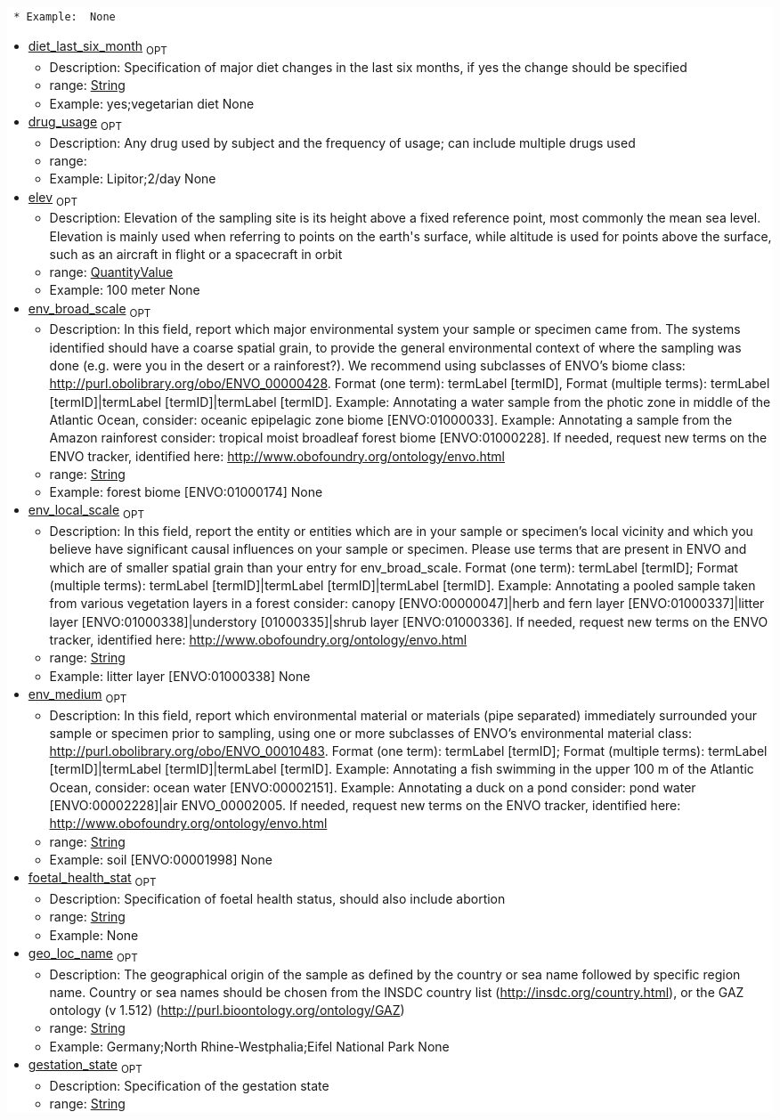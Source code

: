      * Example:  None
 * [diet_last_six_month](diet_last_six_month.md)  <sub>OPT</sub>
     * Description: Specification of major diet changes in the last six months, if yes the change should be specified
     * range: [String](types/String.md)
     * Example: yes;vegetarian diet None
 * [drug_usage](drug_usage.md)  <sub>OPT</sub>
     * Description: Any drug used by subject and the frequency of usage; can include multiple drugs used
     * range: 
     * Example: Lipitor;2/day None
 * [elev](elev.md)  <sub>OPT</sub>
     * Description: Elevation of the sampling site is its height above a fixed reference point, most commonly the mean sea level. Elevation is mainly used when referring to points on the earth's surface, while altitude is used for points above the surface, such as an aircraft in flight or a spacecraft in orbit
     * range: [QuantityValue](QuantityValue.md)
     * Example: 100 meter None
 * [env_broad_scale](env_broad_scale.md)  <sub>OPT</sub>
     * Description: In this field, report which major environmental system your sample or specimen came from. The systems identified should have a coarse spatial grain, to provide the general environmental context of where the sampling was done (e.g. were you in the desert or a rainforest?). We recommend using subclasses of ENVO’s biome class: http://purl.obolibrary.org/obo/ENVO_00000428. Format (one term): termLabel [termID], Format (multiple terms): termLabel [termID]|termLabel [termID]|termLabel [termID]. Example: Annotating a water sample from the photic zone in middle of the Atlantic Ocean, consider: oceanic epipelagic zone biome [ENVO:01000033]. Example: Annotating a sample from the Amazon rainforest consider: tropical moist broadleaf forest biome [ENVO:01000228]. If needed, request new terms on the ENVO tracker, identified here: http://www.obofoundry.org/ontology/envo.html
     * range: [String](types/String.md)
     * Example: forest biome [ENVO:01000174] None
 * [env_local_scale](env_local_scale.md)  <sub>OPT</sub>
     * Description: In this field, report the entity or entities which are in your sample or specimen’s local vicinity and which you believe have significant causal influences on your sample or specimen. Please use terms that are present in ENVO and which are of smaller spatial grain than your entry for env_broad_scale. Format (one term): termLabel [termID]; Format (multiple terms): termLabel [termID]|termLabel [termID]|termLabel [termID]. Example: Annotating a pooled sample taken from various vegetation layers in a forest consider: canopy [ENVO:00000047]|herb and fern layer [ENVO:01000337]|litter layer [ENVO:01000338]|understory [01000335]|shrub layer [ENVO:01000336]. If needed, request new terms on the ENVO tracker, identified here: http://www.obofoundry.org/ontology/envo.html
     * range: [String](types/String.md)
     * Example: litter layer [ENVO:01000338] None
 * [env_medium](env_medium.md)  <sub>OPT</sub>
     * Description: In this field, report which environmental material or materials (pipe separated) immediately surrounded your sample or specimen prior to sampling, using one or more subclasses of ENVO’s environmental material class: http://purl.obolibrary.org/obo/ENVO_00010483. Format (one term): termLabel [termID]; Format (multiple terms): termLabel [termID]|termLabel [termID]|termLabel [termID]. Example: Annotating a fish swimming in the upper 100 m of the Atlantic Ocean, consider: ocean water [ENVO:00002151]. Example: Annotating a duck on a pond consider: pond water [ENVO:00002228]|air ENVO_00002005. If needed, request new terms on the ENVO tracker, identified here: http://www.obofoundry.org/ontology/envo.html
     * range: [String](types/String.md)
     * Example: soil [ENVO:00001998] None
 * [foetal_health_stat](foetal_health_stat.md)  <sub>OPT</sub>
     * Description: Specification of foetal health status, should also include abortion
     * range: [String](types/String.md)
     * Example:  None
 * [geo_loc_name](geo_loc_name.md)  <sub>OPT</sub>
     * Description: The geographical origin of the sample as defined by the country or sea name followed by specific region name. Country or sea names should be chosen from the INSDC country list (http://insdc.org/country.html), or the GAZ ontology (v 1.512) (http://purl.bioontology.org/ontology/GAZ)
     * range: [String](types/String.md)
     * Example: Germany;North Rhine-Westphalia;Eifel National Park None
 * [gestation_state](gestation_state.md)  <sub>OPT</sub>
     * Description: Specification of the gestation state
     * range: [String](types/String.md)